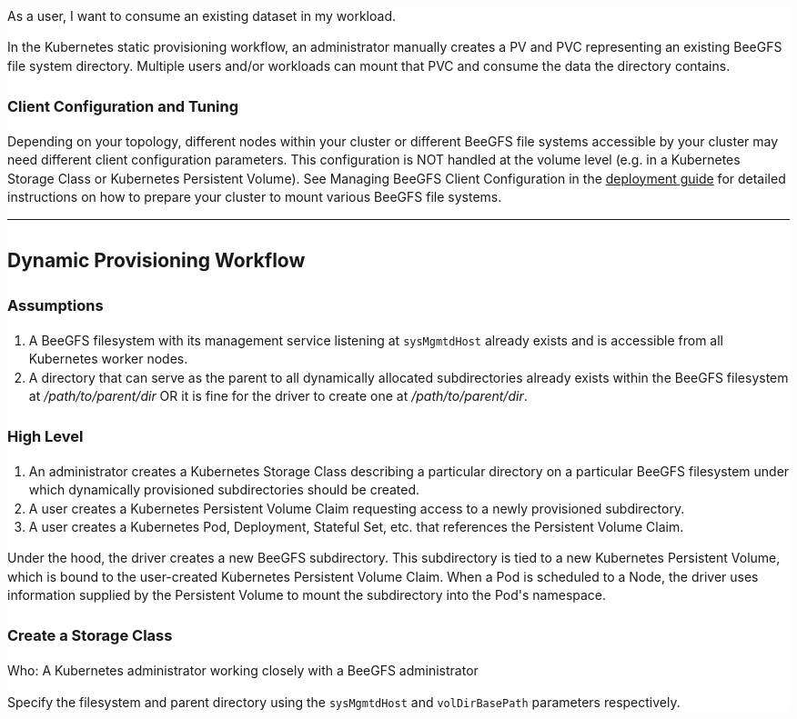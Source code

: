 As a user, I want to consume an existing dataset in my workload.

In the Kubernetes static provisioning workflow, an administrator manually
creates a PV and PVC representing an existing BeeGFS file system directory.
Multiple users and/or workloads can mount that PVC and consume the data the
directory contains.

<a name="client-configuration-and-tuning"></a>
### Client Configuration and Tuning

Depending on your topology, different nodes within your cluster or different
BeeGFS file systems accessible by your cluster may need different client
configuration parameters. This configuration is NOT handled at the volume level
(e.g. in a Kubernetes Storage Class or Kubernetes Persistent Volume). See
Managing BeeGFS Client Configuration in the [deployment guide](deployment.md)
for detailed instructions on how to prepare your cluster to mount various BeeGFS
file systems.

***

<a name="dynamic-provisioning-workflow"></a>
## Dynamic Provisioning Workflow

### Assumptions

1. A BeeGFS filesystem with its management service listening at `sysMgmtdHost`
   already exists and is accessible from all Kubernetes worker nodes.
1. A directory that can serve as the parent to all dynamically allocated
   subdirectories already exists within the BeeGFS filesystem at
   */path/to/parent/dir* OR it is fine for the driver to create one at
   */path/to/parent/dir*.

### High Level

1. An administrator creates a Kubernetes Storage Class describing a particular
   directory on a particular BeeGFS filesystem under which dynamically
   provisioned subdirectories should be created.
1. A user creates a Kubernetes Persistent Volume Claim requesting access to a
   newly provisioned subdirectory.
1. A user creates a Kubernetes Pod, Deployment, Stateful Set, etc. that
   references the Persistent Volume Claim.

Under the hood, the driver creates a new BeeGFS subdirectory. This subdirectory
is tied to a new Kubernetes Persistent Volume, which is bound to the
user-created Kubernetes Persistent Volume Claim. When a Pod is scheduled to a
Node, the driver uses information supplied by the Persistent Volume to mount the
subdirectory into the Pod's namespace.

### Create a Storage Class

Who: A Kubernetes administrator working closely with a BeeGFS administrator

Specify the filesystem and parent directory using the `sysMgmtdHost` and
`volDirBasePath` parameters respectively.
